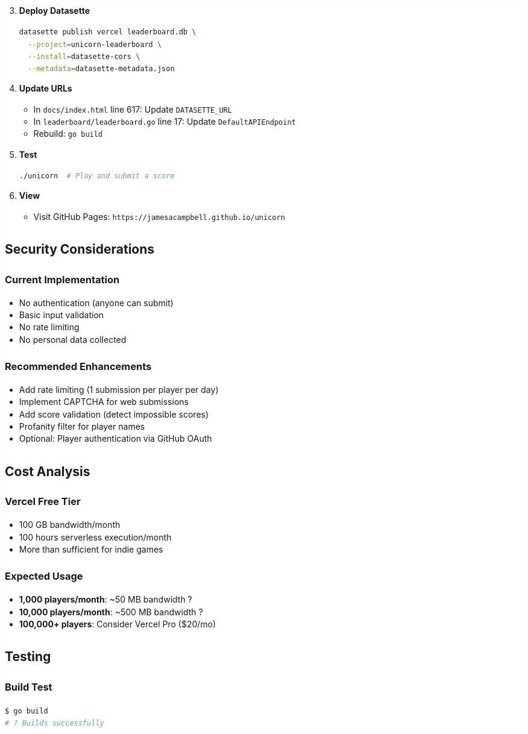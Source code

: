 3. **Deploy Datasette**
   ```bash
   datasette publish vercel leaderboard.db \
     --project=unicorn-leaderboard \
     --install=datasette-cors \
     --metadata=datasette-metadata.json
   ```

4. **Update URLs**
   - In `docs/index.html` line 617: Update `DATASETTE_URL`
   - In `leaderboard/leaderboard.go` line 17: Update `DefaultAPIEndpoint`
   - Rebuild: `go build`

5. **Test**
   ```bash
   ./unicorn  # Play and submit a score
   ```

6. **View**
   - Visit GitHub Pages: `https://jamesacampbell.github.io/unicorn`

## Security Considerations

### Current Implementation
- No authentication (anyone can submit)
- Basic input validation
- No rate limiting
- No personal data collected

### Recommended Enhancements
- Add rate limiting (1 submission per player per day)
- Implement CAPTCHA for web submissions
- Add score validation (detect impossible scores)
- Profanity filter for player names
- Optional: Player authentication via GitHub OAuth

## Cost Analysis

### Vercel Free Tier
- 100 GB bandwidth/month
- 100 hours serverless execution/month
- More than sufficient for indie games

### Expected Usage
- **1,000 players/month**: ~50 MB bandwidth ?
- **10,000 players/month**: ~500 MB bandwidth ?
- **100,000+ players**: Consider Vercel Pro ($20/mo)

## Testing

### Build Test
```bash
$ go build
# ? Builds successfully
```
